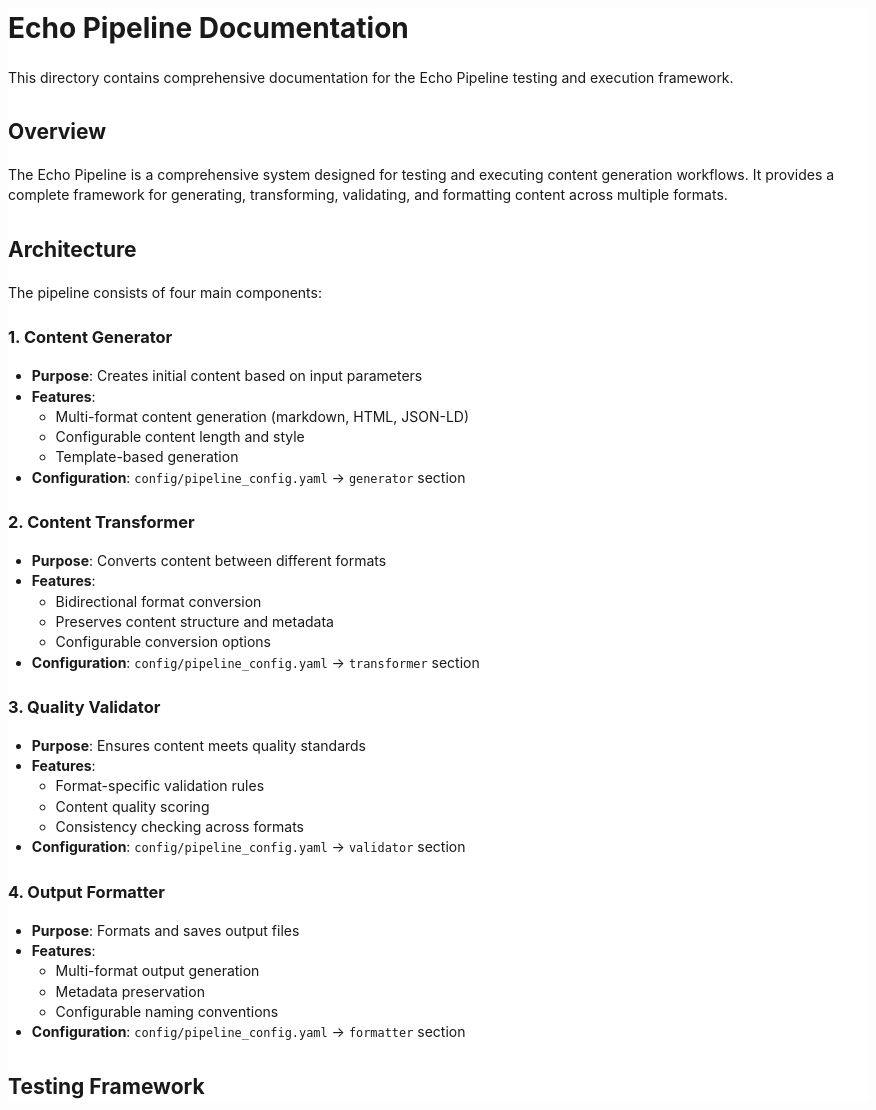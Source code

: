 # Echo Pipeline Documentation

This directory contains comprehensive documentation for the Echo Pipeline testing and execution framework.

## Overview

The Echo Pipeline is a comprehensive system designed for testing and executing content generation workflows. It provides a complete framework for generating, transforming, validating, and formatting content across multiple formats.

## Architecture

The pipeline consists of four main components:

### 1. Content Generator
- **Purpose**: Creates initial content based on input parameters
- **Features**: 
  - Multi-format content generation (markdown, HTML, JSON-LD)
  - Configurable content length and style
  - Template-based generation
- **Configuration**: `config/pipeline_config.yaml` → `generator` section

### 2. Content Transformer
- **Purpose**: Converts content between different formats
- **Features**:
  - Bidirectional format conversion
  - Preserves content structure and metadata
  - Configurable conversion options
- **Configuration**: `config/pipeline_config.yaml` → `transformer` section

### 3. Quality Validator
- **Purpose**: Ensures content meets quality standards
- **Features**:
  - Format-specific validation rules
  - Content quality scoring
  - Consistency checking across formats
- **Configuration**: `config/pipeline_config.yaml` → `validator` section

### 4. Output Formatter
- **Purpose**: Formats and saves output files
- **Features**:
  - Multi-format output generation
  - Metadata preservation
  - Configurable naming conventions
- **Configuration**: `config/pipeline_config.yaml` → `formatter` section

## Testing Framework
